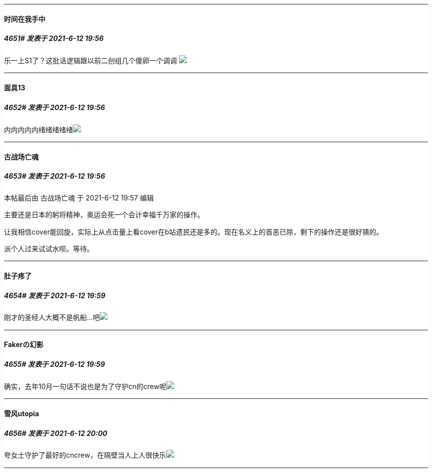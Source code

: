 

*****

####  时间在我手中  
##### 4651#       发表于 2021-6-12 19:56

乐一上S1了？这批话逻辑跟以前二创组几个傻卵一个调调
<img src="https://static.saraba1st.com/image/smiley/face2017/067.png" referrerpolicy="no-referrer">

*****

####  面具13  
##### 4652#       发表于 2021-6-12 19:56

内内内内内绪绪绪绪绪<img src="https://static.saraba1st.com/image/smiley/face2017/067.png" referrerpolicy="no-referrer">

*****

####  古战场亡魂  
##### 4653#       发表于 2021-6-12 19:56

 本帖最后由 古战场亡魂 于 2021-6-12 19:57 编辑 

主要还是日本的躬将精神，奥运会死一个会计幸福千万家的操作。

让我相信cover能回旋，实际上从点击量上看cover在b站遗民还是多的。现在名义上的首恶已除，剩下的操作还是很好猜的。

派个人过来试试水呗。等待。

*****

####  肚子疼了  
##### 4654#       发表于 2021-6-12 19:59

刚才的圣经人大概不是帆船...吧<img src="https://static.saraba1st.com/image/smiley/face2017/112.png" referrerpolicy="no-referrer">

*****

####  Fakerの幻影  
##### 4655#       发表于 2021-6-12 19:59

确实，去年10月一句话不说也是为了守护cn的crew呢<img src="https://static.saraba1st.com/image/smiley/face2017/049.png" referrerpolicy="no-referrer">

*****

####  雪风utopia  
##### 4656#       发表于 2021-6-12 20:00

夸女士守护了最好的cncrew，在隔壁当人上人很快乐<img src="https://static.saraba1st.com/image/smiley/face2017/062.gif" referrerpolicy="no-referrer">

*****
